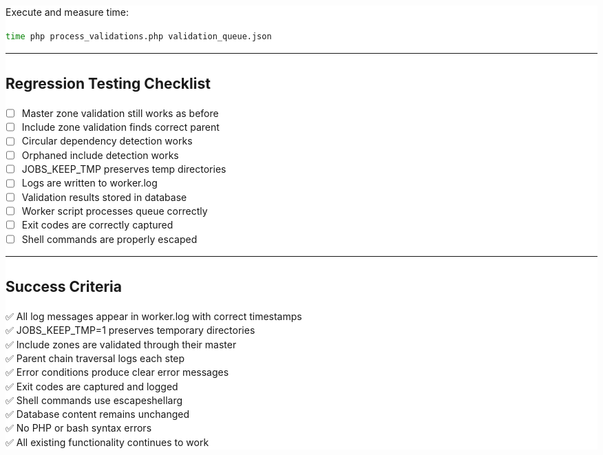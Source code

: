 Execute and measure time:
```bash
time php process_validations.php validation_queue.json
```

---

## Regression Testing Checklist

- [ ] Master zone validation still works as before
- [ ] Include zone validation finds correct parent
- [ ] Circular dependency detection works
- [ ] Orphaned include detection works
- [ ] JOBS_KEEP_TMP preserves temp directories
- [ ] Logs are written to worker.log
- [ ] Validation results stored in database
- [ ] Worker script processes queue correctly
- [ ] Exit codes are correctly captured
- [ ] Shell commands are properly escaped

---

## Success Criteria

✅ All log messages appear in worker.log with correct timestamps  
✅ JOBS_KEEP_TMP=1 preserves temporary directories  
✅ Include zones are validated through their master  
✅ Parent chain traversal logs each step  
✅ Error conditions produce clear error messages  
✅ Exit codes are captured and logged  
✅ Shell commands use escapeshellarg  
✅ Database content remains unchanged  
✅ No PHP or bash syntax errors  
✅ All existing functionality continues to work
